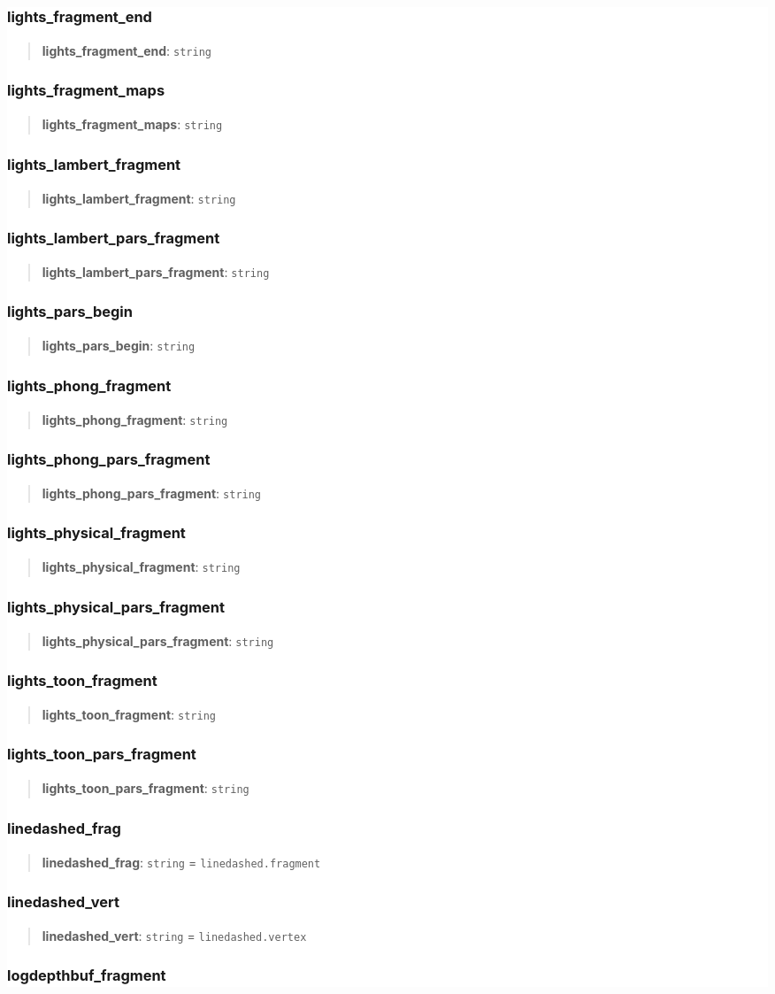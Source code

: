 ### lights\_fragment\_end

> **lights\_fragment\_end**: `string`

### lights\_fragment\_maps

> **lights\_fragment\_maps**: `string`

### lights\_lambert\_fragment

> **lights\_lambert\_fragment**: `string`

### lights\_lambert\_pars\_fragment

> **lights\_lambert\_pars\_fragment**: `string`

### lights\_pars\_begin

> **lights\_pars\_begin**: `string`

### lights\_phong\_fragment

> **lights\_phong\_fragment**: `string`

### lights\_phong\_pars\_fragment

> **lights\_phong\_pars\_fragment**: `string`

### lights\_physical\_fragment

> **lights\_physical\_fragment**: `string`

### lights\_physical\_pars\_fragment

> **lights\_physical\_pars\_fragment**: `string`

### lights\_toon\_fragment

> **lights\_toon\_fragment**: `string`

### lights\_toon\_pars\_fragment

> **lights\_toon\_pars\_fragment**: `string`

### linedashed\_frag

> **linedashed\_frag**: `string` = `linedashed.fragment`

### linedashed\_vert

> **linedashed\_vert**: `string` = `linedashed.vertex`

### logdepthbuf\_fragment
